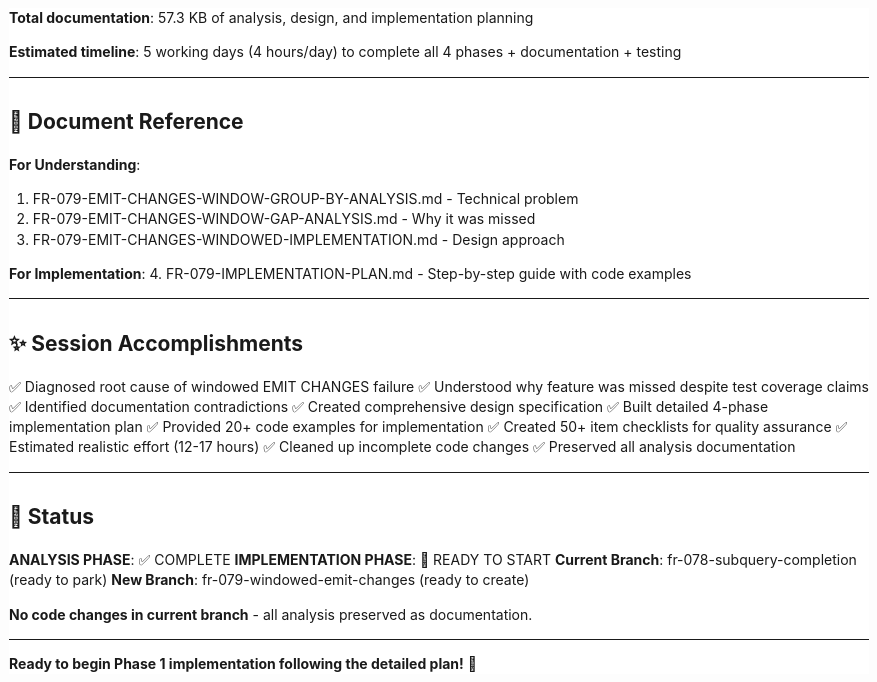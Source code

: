 **Total documentation**: 57.3 KB of analysis, design, and implementation planning

**Estimated timeline**: 5 working days (4 hours/day) to complete all 4 phases + documentation + testing

---

## 📝 Document Reference

**For Understanding**:
1. FR-079-EMIT-CHANGES-WINDOW-GROUP-BY-ANALYSIS.md - Technical problem
2. FR-079-EMIT-CHANGES-WINDOW-GAP-ANALYSIS.md - Why it was missed
3. FR-079-EMIT-CHANGES-WINDOWED-IMPLEMENTATION.md - Design approach

**For Implementation**:
4. FR-079-IMPLEMENTATION-PLAN.md - Step-by-step guide with code examples

---

## ✨ Session Accomplishments

✅ Diagnosed root cause of windowed EMIT CHANGES failure
✅ Understood why feature was missed despite test coverage claims
✅ Identified documentation contradictions
✅ Created comprehensive design specification
✅ Built detailed 4-phase implementation plan
✅ Provided 20+ code examples for implementation
✅ Created 50+ item checklists for quality assurance
✅ Estimated realistic effort (12-17 hours)
✅ Cleaned up incomplete code changes
✅ Preserved all analysis documentation

---

## 🚀 Status

**ANALYSIS PHASE**: ✅ COMPLETE
**IMPLEMENTATION PHASE**: 🔄 READY TO START
**Current Branch**: fr-078-subquery-completion (ready to park)
**New Branch**: fr-079-windowed-emit-changes (ready to create)

**No code changes in current branch** - all analysis preserved as documentation.

---

**Ready to begin Phase 1 implementation following the detailed plan!** 🎉

